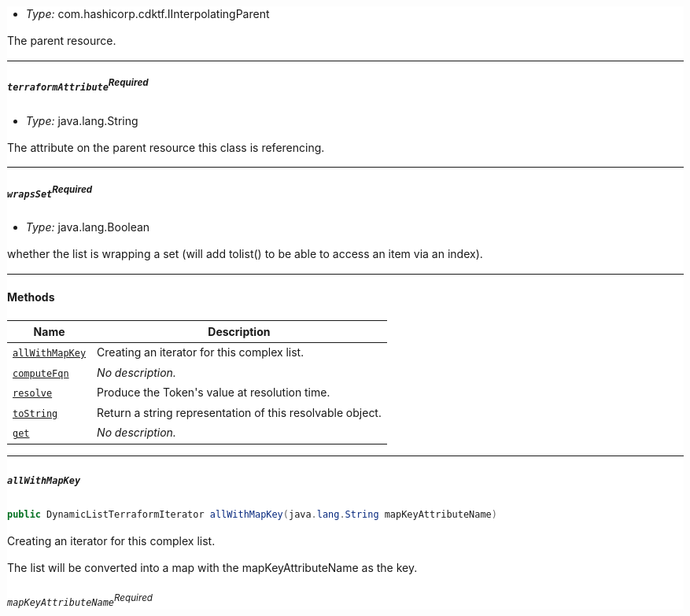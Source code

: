 - *Type:* com.hashicorp.cdktf.IInterpolatingParent

The parent resource.

---

##### `terraformAttribute`<sup>Required</sup> <a name="terraformAttribute" id="@cdktf/provider-cloudflare.list.ListItemValueHostnameList.Initializer.parameter.terraformAttribute"></a>

- *Type:* java.lang.String

The attribute on the parent resource this class is referencing.

---

##### `wrapsSet`<sup>Required</sup> <a name="wrapsSet" id="@cdktf/provider-cloudflare.list.ListItemValueHostnameList.Initializer.parameter.wrapsSet"></a>

- *Type:* java.lang.Boolean

whether the list is wrapping a set (will add tolist() to be able to access an item via an index).

---

#### Methods <a name="Methods" id="Methods"></a>

| **Name** | **Description** |
| --- | --- |
| <code><a href="#@cdktf/provider-cloudflare.list.ListItemValueHostnameList.allWithMapKey">allWithMapKey</a></code> | Creating an iterator for this complex list. |
| <code><a href="#@cdktf/provider-cloudflare.list.ListItemValueHostnameList.computeFqn">computeFqn</a></code> | *No description.* |
| <code><a href="#@cdktf/provider-cloudflare.list.ListItemValueHostnameList.resolve">resolve</a></code> | Produce the Token's value at resolution time. |
| <code><a href="#@cdktf/provider-cloudflare.list.ListItemValueHostnameList.toString">toString</a></code> | Return a string representation of this resolvable object. |
| <code><a href="#@cdktf/provider-cloudflare.list.ListItemValueHostnameList.get">get</a></code> | *No description.* |

---

##### `allWithMapKey` <a name="allWithMapKey" id="@cdktf/provider-cloudflare.list.ListItemValueHostnameList.allWithMapKey"></a>

```java
public DynamicListTerraformIterator allWithMapKey(java.lang.String mapKeyAttributeName)
```

Creating an iterator for this complex list.

The list will be converted into a map with the mapKeyAttributeName as the key.

###### `mapKeyAttributeName`<sup>Required</sup> <a name="mapKeyAttributeName" id="@cdktf/provider-cloudflare.list.ListItemValueHostnameList.allWithMapKey.parameter.mapKeyAttributeName"></a>
